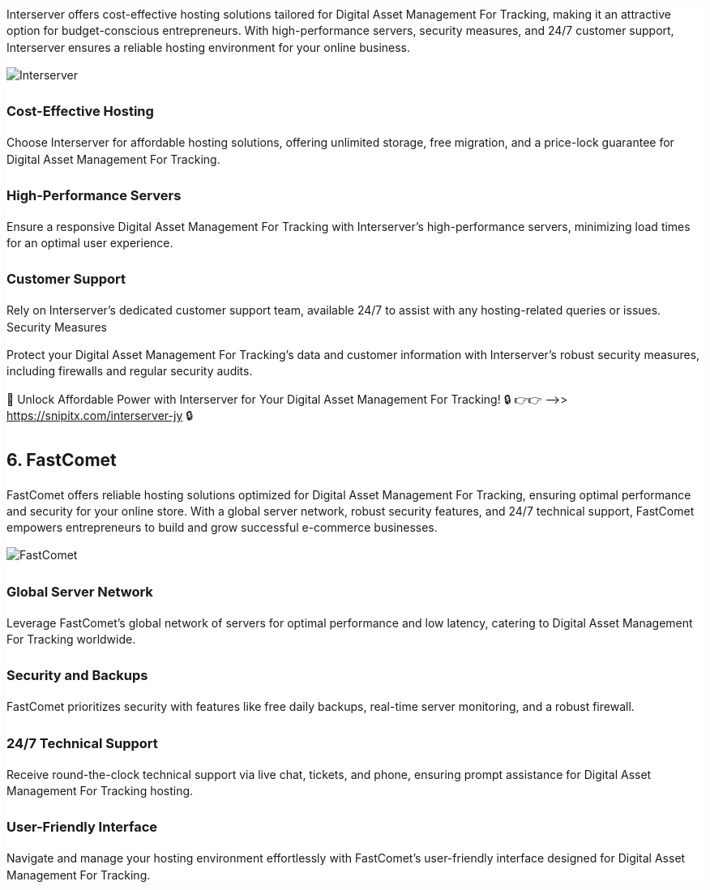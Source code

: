 Interserver offers cost-effective hosting solutions tailored for Digital Asset Management For Tracking, making it an attractive option for budget-conscious entrepreneurs. With high-performance servers, security measures, and 24/7 customer support, Interserver ensures a reliable hosting environment for your online business.

![Interserver](https://i.imgur.com/OM5dOEW.jpeg "Interserver Hosting")

### Cost-Effective Hosting
Choose Interserver for affordable hosting solutions, offering unlimited storage, free migration, and a price-lock guarantee for Digital Asset Management For Tracking.

### High-Performance Servers
Ensure a responsive Digital Asset Management For Tracking with Interserver’s high-performance servers, minimizing load times for an optimal user experience.

### Customer Support
Rely on Interserver’s dedicated customer support team, available 24/7 to assist with any hosting-related queries or issues.
Security Measures

Protect your Digital Asset Management For Tracking’s data and customer information with Interserver’s robust security measures, including firewalls and regular security audits.

💸 Unlock Affordable Power with Interserver for Your Digital Asset Management For Tracking! 🔒
👉👉 -->> https://snipitx.com/interserver-jy 🔒

## 6. FastComet

FastComet offers reliable hosting solutions optimized for Digital Asset Management For Tracking, ensuring optimal performance and security for your online store. With a global server network, robust security features, and 24/7 technical support, FastComet empowers entrepreneurs to build and grow successful e-commerce businesses.

![FastComet](https://i.imgur.com/7qgXuWp.png "FastComet Hosting")

### Global Server Network
Leverage FastComet’s global network of servers for optimal performance and low latency, catering to Digital Asset Management For Tracking worldwide.

### Security and Backups
FastComet prioritizes security with features like free daily backups, real-time server monitoring, and a robust firewall.

### 24/7 Technical Support
Receive round-the-clock technical support via live chat, tickets, and phone, ensuring prompt assistance for Digital Asset Management For Tracking hosting.

### User-Friendly Interface
Navigate and manage your hosting environment effortlessly with FastComet’s user-friendly interface designed for Digital Asset Management For Tracking.
